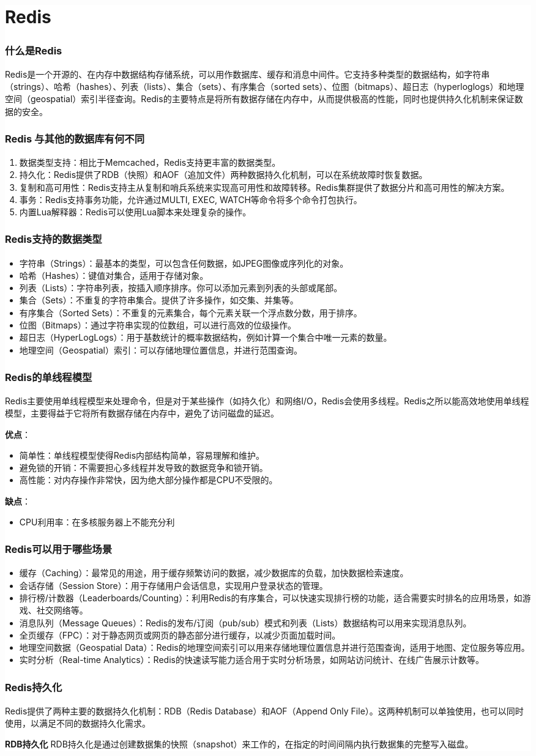 # Redis

### 什么是Redis
Redis是一个开源的、在内存中数据结构存储系统，可以用作数据库、缓存和消息中间件。它支持多种类型的数据结构，如字符串（strings）、哈希（hashes）、列表（lists）、集合（sets）、有序集合（sorted sets）、位图（bitmaps）、超日志（hyperloglogs）和地理空间（geospatial）索引半径查询。Redis的主要特点是将所有数据存储在内存中，从而提供极高的性能，同时也提供持久化机制来保证数据的安全。

### Redis 与其他的数据库有何不同
1. 数据类型支持：相比于Memcached，Redis支持更丰富的数据类型。
2. 持久化：Redis提供了RDB（快照）和AOF（追加文件）两种数据持久化机制，可以在系统故障时恢复数据。
3. 复制和高可用性：Redis支持主从复制和哨兵系统来实现高可用性和故障转移。Redis集群提供了数据分片和高可用性的解决方案。
4. 事务：Redis支持事务功能，允许通过MULTI, EXEC, WATCH等命令将多个命令打包执行。
5. 内置Lua解释器：Redis可以使用Lua脚本来处理复杂的操作。

### Redis支持的数据类型
- 字符串（Strings）：最基本的类型，可以包含任何数据，如JPEG图像或序列化的对象。
- 哈希（Hashes）：键值对集合，适用于存储对象。
- 列表（Lists）：字符串列表，按插入顺序排序。你可以添加元素到列表的头部或尾部。
- 集合（Sets）：不重复的字符串集合。提供了许多操作，如交集、并集等。
- 有序集合（Sorted Sets）：不重复的元素集合，每个元素关联一个浮点数分数，用于排序。
- 位图（Bitmaps）：通过字符串实现的位数组，可以进行高效的位级操作。
- 超日志（HyperLogLogs）：用于基数统计的概率数据结构，例如计算一个集合中唯一元素的数量。
- 地理空间（Geospatial）索引：可以存储地理位置信息，并进行范围查询。

### Redis的单线程模型
Redis主要使用单线程模型来处理命令，但是对于某些操作（如持久化）和网络I/O，Redis会使用多线程。Redis之所以能高效地使用单线程模型，主要得益于它将所有数据存储在内存中，避免了访问磁盘的延迟。

**优点**：
- 简单性：单线程模型使得Redis内部结构简单，容易理解和维护。
- 避免锁的开销：不需要担心多线程并发导致的数据竞争和锁开销。
- 高性能：对内存操作非常快，因为绝大部分操作都是CPU不受限的。

**缺点**：
- CPU利用率：在多核服务器上不能充分利

### Redis可以用于哪些场景
- 缓存（Caching）：最常见的用途，用于缓存频繁访问的数据，减少数据库的负载，加快数据检索速度。
- 会话存储（Session Store）：用于存储用户会话信息，实现用户登录状态的管理。
- 排行榜/计数器（Leaderboards/Counting）：利用Redis的有序集合，可以快速实现排行榜的功能，适合需要实时排名的应用场景，如游戏、社交网络等。
- 消息队列（Message Queues）：Redis的发布/订阅（pub/sub）模式和列表（Lists）数据结构可以用来实现消息队列。
- 全页缓存（FPC）：对于静态网页或网页的静态部分进行缓存，以减少页面加载时间。
- 地理空间数据（Geospatial Data）：Redis的地理空间索引可以用来存储地理位置信息并进行范围查询，适用于地图、定位服务等应用。
- 实时分析（Real-time Analytics）：Redis的快速读写能力适合用于实时分析场景，如网站访问统计、在线广告展示计数等。

### Redis持久化
Redis提供了两种主要的数据持久化机制：RDB（Redis Database）和AOF（Append Only File）。这两种机制可以单独使用，也可以同时使用，以满足不同的数据持久化需求。

**RDB持久化**
RDB持久化是通过创建数据集的快照（snapshot）来工作的，在指定的时间间隔内执行数据集的完整写入磁盘。
